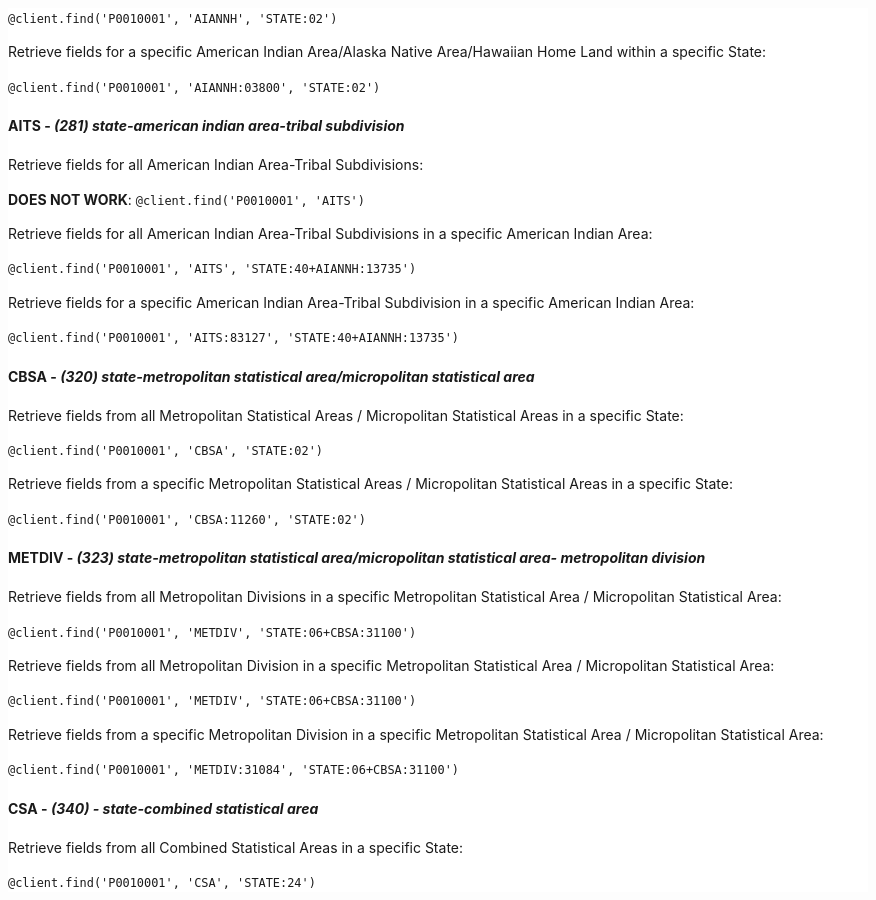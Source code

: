 `@client.find('P0010001', 'AIANNH', 'STATE:02')`

Retrieve fields for a specific American Indian Area/Alaska Native Area/Hawaiian Home Land within a specific State:

`@client.find('P0010001', 'AIANNH:03800', 'STATE:02')`

#### AITS - *(281) state-american indian area-tribal subdivision*

Retrieve fields for all American Indian Area-Tribal Subdivisions:

__DOES NOT WORK__: `@client.find('P0010001', 'AITS')` 

Retrieve fields for all American Indian Area-Tribal Subdivisions in a specific American Indian Area:

`@client.find('P0010001', 'AITS', 'STATE:40+AIANNH:13735')`

Retrieve fields for a specific American Indian Area-Tribal Subdivision in a specific American Indian Area:

`@client.find('P0010001', 'AITS:83127', 'STATE:40+AIANNH:13735')`

#### CBSA - *(320) state-metropolitan statistical area/micropolitan statistical area*

Retrieve fields from all Metropolitan Statistical Areas / Micropolitan Statistical Areas in a specific State:

`@client.find('P0010001', 'CBSA', 'STATE:02')`

Retrieve fields from a specific Metropolitan Statistical Areas / Micropolitan Statistical Areas in a specific State:

`@client.find('P0010001', 'CBSA:11260', 'STATE:02')`

#### METDIV - *(323)  state-metropolitan statistical area/micropolitan statistical area- metropolitan division*

Retrieve fields from all Metropolitan Divisions in a specific Metropolitan Statistical Area / Micropolitan Statistical Area:

`@client.find('P0010001', 'METDIV', 'STATE:06+CBSA:31100')`

Retrieve fields from all Metropolitan Division in a specific Metropolitan Statistical Area / Micropolitan Statistical Area:

`@client.find('P0010001', 'METDIV', 'STATE:06+CBSA:31100')`

Retrieve fields from a specific Metropolitan Division in a specific Metropolitan Statistical Area / Micropolitan Statistical Area:

`@client.find('P0010001', 'METDIV:31084', 'STATE:06+CBSA:31100')`

#### CSA - *(340) - state-combined statistical area*

Retrieve fields from all Combined Statistical Areas in a specific State:

`@client.find('P0010001', 'CSA', 'STATE:24')`
